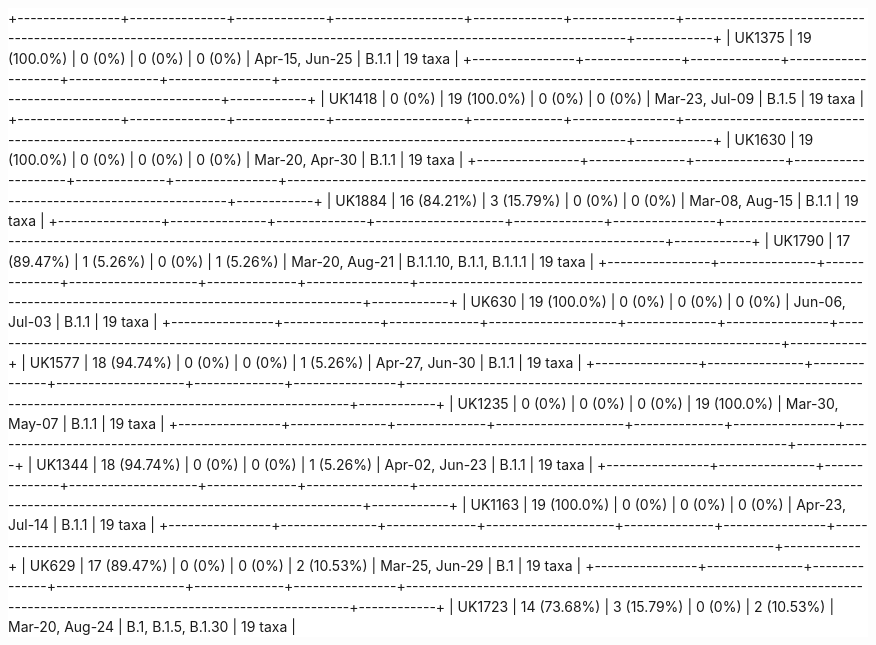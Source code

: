 +----------------+---------------+--------------+--------------------+--------------+----------------+----------------------------------------------------------------------------------------------------------------------------+------------+
| UK1375         | 19 (100.0%)   | 0 (0%)       | 0 (0%)             | 0 (0%)       | Apr-15, Jun-25 | B.1.1                                                                                                                      | 19 taxa    |
+----------------+---------------+--------------+--------------------+--------------+----------------+----------------------------------------------------------------------------------------------------------------------------+------------+
| UK1418         | 0 (0%)        | 19 (100.0%)  | 0 (0%)             | 0 (0%)       | Mar-23, Jul-09 | B.1.5                                                                                                                      | 19 taxa    |
+----------------+---------------+--------------+--------------------+--------------+----------------+----------------------------------------------------------------------------------------------------------------------------+------------+
| UK1630         | 19 (100.0%)   | 0 (0%)       | 0 (0%)             | 0 (0%)       | Mar-20, Apr-30 | B.1.1                                                                                                                      | 19 taxa    |
+----------------+---------------+--------------+--------------------+--------------+----------------+----------------------------------------------------------------------------------------------------------------------------+------------+
| UK1884         | 16 (84.21%)   | 3 (15.79%)   | 0 (0%)             | 0 (0%)       | Mar-08, Aug-15 | B.1.1                                                                                                                      | 19 taxa    |
+----------------+---------------+--------------+--------------------+--------------+----------------+----------------------------------------------------------------------------------------------------------------------------+------------+
| UK1790         | 17 (89.47%)   | 1 (5.26%)    | 0 (0%)             | 1 (5.26%)    | Mar-20, Aug-21 | B.1.1.10, B.1.1, B.1.1.1                                                                                                   | 19 taxa    |
+----------------+---------------+--------------+--------------------+--------------+----------------+----------------------------------------------------------------------------------------------------------------------------+------------+
| UK630          | 19 (100.0%)   | 0 (0%)       | 0 (0%)             | 0 (0%)       | Jun-06, Jul-03 | B.1.1                                                                                                                      | 19 taxa    |
+----------------+---------------+--------------+--------------------+--------------+----------------+----------------------------------------------------------------------------------------------------------------------------+------------+
| UK1577         | 18 (94.74%)   | 0 (0%)       | 0 (0%)             | 1 (5.26%)    | Apr-27, Jun-30 | B.1.1                                                                                                                      | 19 taxa    |
+----------------+---------------+--------------+--------------------+--------------+----------------+----------------------------------------------------------------------------------------------------------------------------+------------+
| UK1235         | 0 (0%)        | 0 (0%)       | 0 (0%)             | 19 (100.0%)  | Mar-30, May-07 | B.1.1                                                                                                                      | 19 taxa    |
+----------------+---------------+--------------+--------------------+--------------+----------------+----------------------------------------------------------------------------------------------------------------------------+------------+
| UK1344         | 18 (94.74%)   | 0 (0%)       | 0 (0%)             | 1 (5.26%)    | Apr-02, Jun-23 | B.1.1                                                                                                                      | 19 taxa    |
+----------------+---------------+--------------+--------------------+--------------+----------------+----------------------------------------------------------------------------------------------------------------------------+------------+
| UK1163         | 19 (100.0%)   | 0 (0%)       | 0 (0%)             | 0 (0%)       | Apr-23, Jul-14 | B.1.1                                                                                                                      | 19 taxa    |
+----------------+---------------+--------------+--------------------+--------------+----------------+----------------------------------------------------------------------------------------------------------------------------+------------+
| UK629          | 17 (89.47%)   | 0 (0%)       | 0 (0%)             | 2 (10.53%)   | Mar-25, Jun-29 | B.1                                                                                                                        | 19 taxa    |
+----------------+---------------+--------------+--------------------+--------------+----------------+----------------------------------------------------------------------------------------------------------------------------+------------+
| UK1723         | 14 (73.68%)   | 3 (15.79%)   | 0 (0%)             | 2 (10.53%)   | Mar-20, Aug-24 | B.1, B.1.5, B.1.30                                                                                                         | 19 taxa    |